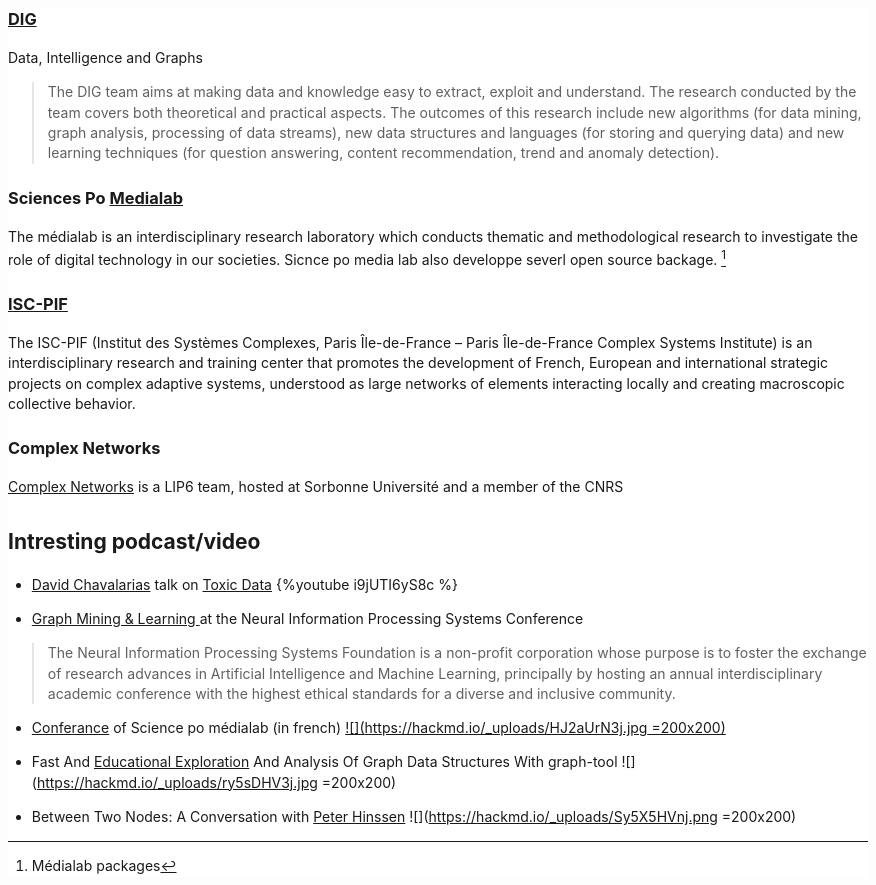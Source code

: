 ### [DIG](https://www.telecom-paris.fr/en/research/laboratories/information-processing-and-communication-laboratory-ltci/research-teams/data-intelligence-graphs) 
Data, Intelligence and Graphs
>The DIG team aims at making data and knowledge easy to extract, exploit and understand. The research conducted by the team covers both theoretical and practical aspects. The outcomes of this research include new algorithms (for data mining, graph analysis, processing of data streams), new data structures and languages (for storing and querying data) and new learning techniques (for question answering, content recommendation, trend and anomaly detection).

### Sciences Po [Medialab](https://medialab.sciencespo.fr/en/)
The médialab is an interdisciplinary research laboratory which conducts thematic and methodological research to investigate the role of digital technology in our societies. Sicnce po media lab also developpe severl open source backage. [^Medialab]

### [ISC-PIF](https://cssociety.org/home)

The ISC-PIF (Institut des Systèmes Complexes, Paris Île-de-France – Paris Île-de-France Complex Systems Institute) is an interdisciplinary research and training center that promotes the development of French, European and international strategic projects on complex adaptive systems, understood as large networks of elements interacting locally and creating macroscopic collective behavior.

### Complex Networks
[Complex Networks](https://www.complexnetworks.fr/) is a LIP6 team, hosted at Sorbonne Université and a member of the CNRS

## Intresting podcast/video

- [David Chavalarias](https://twitter.com/chavalarias) talk on [Toxic Data](https://www.youtube.com/watch?v=i9jUTI6yS8c) 
{%youtube i9jUTI6yS8c %}

- [Graph Mining & Learning ](https://videos.neurips.cc/)at the Neural Information Processing Systems Conference

> The Neural Information Processing Systems Foundation is a non-profit corporation whose purpose is to foster the exchange of research advances in Artificial Intelligence and Machine Learning, principally by hosting an annual interdisciplinary academic conference with the highest ethical standards for a diverse and inclusive community.

- [Conferance](https://vimeo.com/showcase/7808751) of Science po médialab (in french)
[![](https://hackmd.io/_uploads/HJ2aUrN3j.jpg =200x200)](https://vimeo.com/showcase/7808751)

- Fast And [Educational Exploration](https://www.pythonpodcast.com/graph-tool-graph-data-analysis-episode-322/) And Analysis Of Graph Data Structures With graph-tool
![](https://hackmd.io/_uploads/ry5sDHV3j.jpg =200x200)

- Between Two Nodes: A Conversation with [Peter Hinssen](https://shows.acast.com/between-two-nodes/episodes/archive-peter-hinssen)
![](https://hackmd.io/_uploads/Sy5X5HVnj.png =200x200)


[^KNOWLEDGE-GRAPH-PAPERS]: KNOWLEDGE-GRAPH-PAPERS 
[^Medialab]: Médialab packages
[^blog]: Please check https://github.com/hghalebi/Blog